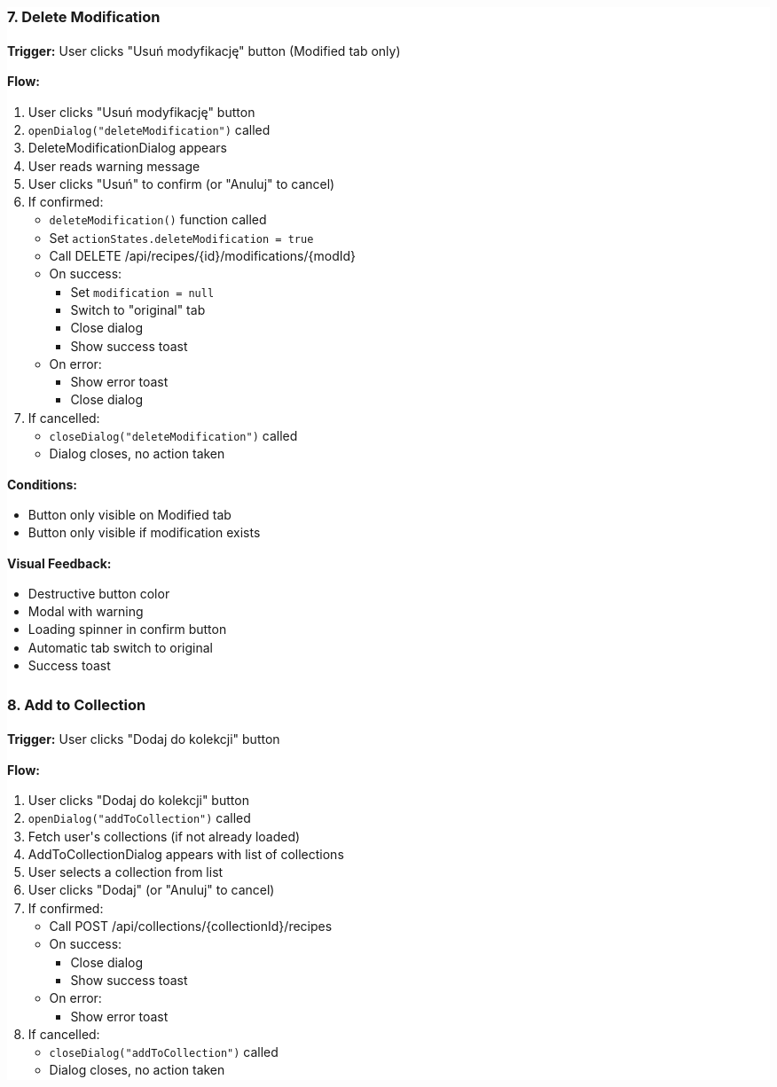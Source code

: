 ### 7. Delete Modification

**Trigger:** User clicks "Usuń modyfikację" button (Modified tab only)

**Flow:**
1. User clicks "Usuń modyfikację" button
2. `openDialog("deleteModification")` called
3. DeleteModificationDialog appears
4. User reads warning message
5. User clicks "Usuń" to confirm (or "Anuluj" to cancel)
6. If confirmed:
   - `deleteModification()` function called
   - Set `actionStates.deleteModification = true`
   - Call DELETE /api/recipes/{id}/modifications/{modId}
   - On success:
     - Set `modification = null`
     - Switch to "original" tab
     - Close dialog
     - Show success toast
   - On error:
     - Show error toast
     - Close dialog
7. If cancelled:
   - `closeDialog("deleteModification")` called
   - Dialog closes, no action taken

**Conditions:**
- Button only visible on Modified tab
- Button only visible if modification exists

**Visual Feedback:**
- Destructive button color
- Modal with warning
- Loading spinner in confirm button
- Automatic tab switch to original
- Success toast

### 8. Add to Collection

**Trigger:** User clicks "Dodaj do kolekcji" button

**Flow:**
1. User clicks "Dodaj do kolekcji" button
2. `openDialog("addToCollection")` called
3. Fetch user's collections (if not already loaded)
4. AddToCollectionDialog appears with list of collections
5. User selects a collection from list
6. User clicks "Dodaj" (or "Anuluj" to cancel)
7. If confirmed:
   - Call POST /api/collections/{collectionId}/recipes
   - On success:
     - Close dialog
     - Show success toast
   - On error:
     - Show error toast
8. If cancelled:
   - `closeDialog("addToCollection")` called
   - Dialog closes, no action taken

